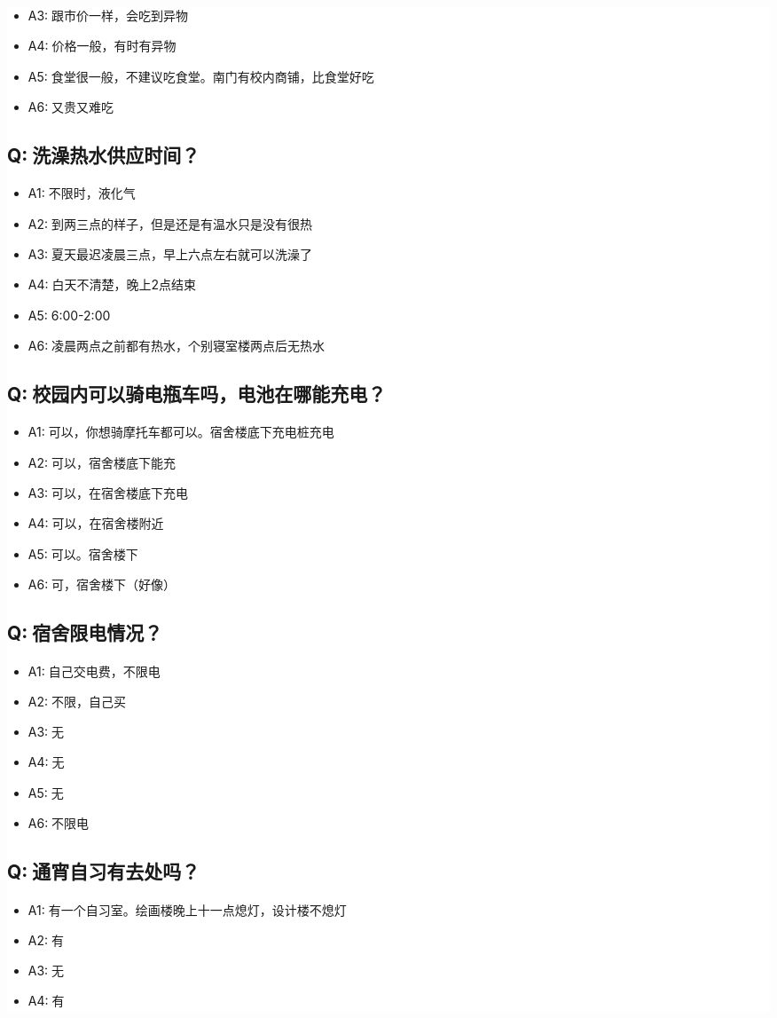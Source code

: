 - A3: 跟市价一样，会吃到异物

- A4: 价格一般，有时有异物

- A5: 食堂很一般，不建议吃食堂。南门有校内商铺，比食堂好吃

- A6: 又贵又难吃

## Q: 洗澡热水供应时间？

- A1: 不限时，液化气

- A2: 到两三点的样子，但是还是有温水只是没有很热

- A3: 夏天最迟凌晨三点，早上六点左右就可以洗澡了

- A4: 白天不清楚，晚上2点结束

- A5: 6:00-2:00

- A6: 凌晨两点之前都有热水，个别寝室楼两点后无热水

## Q: 校园内可以骑电瓶车吗，电池在哪能充电？

- A1: 可以，你想骑摩托车都可以。宿舍楼底下充电桩充电

- A2: 可以，宿舍楼底下能充

- A3: 可以，在宿舍楼底下充电

- A4: 可以，在宿舍楼附近

- A5: 可以。宿舍楼下

- A6: 可，宿舍楼下（好像）

## Q: 宿舍限电情况？

- A1: 自己交电费，不限电

- A2: 不限，自己买

- A3: 无

- A4: 无

- A5: 无

- A6: 不限电

## Q: 通宵自习有去处吗？

- A1: 有一个自习室。绘画楼晚上十一点熄灯，设计楼不熄灯

- A2: 有

- A3: 无

- A4: 有
